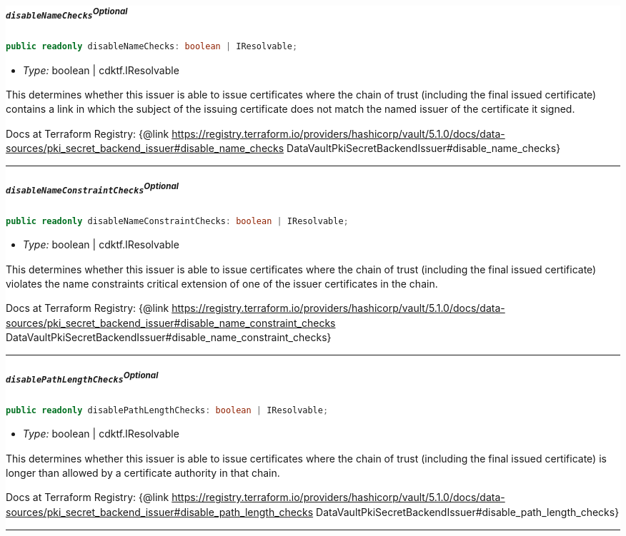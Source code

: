 
##### `disableNameChecks`<sup>Optional</sup> <a name="disableNameChecks" id="@cdktf/provider-vault.dataVaultPkiSecretBackendIssuer.DataVaultPkiSecretBackendIssuerConfig.property.disableNameChecks"></a>

```typescript
public readonly disableNameChecks: boolean | IResolvable;
```

- *Type:* boolean | cdktf.IResolvable

This determines whether this issuer is able to issue certificates where the chain of trust (including the final issued certificate) contains a link in which the subject of the issuing certificate does not match the named issuer of the certificate it signed.

Docs at Terraform Registry: {@link https://registry.terraform.io/providers/hashicorp/vault/5.1.0/docs/data-sources/pki_secret_backend_issuer#disable_name_checks DataVaultPkiSecretBackendIssuer#disable_name_checks}

---

##### `disableNameConstraintChecks`<sup>Optional</sup> <a name="disableNameConstraintChecks" id="@cdktf/provider-vault.dataVaultPkiSecretBackendIssuer.DataVaultPkiSecretBackendIssuerConfig.property.disableNameConstraintChecks"></a>

```typescript
public readonly disableNameConstraintChecks: boolean | IResolvable;
```

- *Type:* boolean | cdktf.IResolvable

This determines whether this issuer is able to issue certificates where the chain of trust (including the final issued certificate) violates the name constraints critical extension of one of the issuer certificates in the chain.

Docs at Terraform Registry: {@link https://registry.terraform.io/providers/hashicorp/vault/5.1.0/docs/data-sources/pki_secret_backend_issuer#disable_name_constraint_checks DataVaultPkiSecretBackendIssuer#disable_name_constraint_checks}

---

##### `disablePathLengthChecks`<sup>Optional</sup> <a name="disablePathLengthChecks" id="@cdktf/provider-vault.dataVaultPkiSecretBackendIssuer.DataVaultPkiSecretBackendIssuerConfig.property.disablePathLengthChecks"></a>

```typescript
public readonly disablePathLengthChecks: boolean | IResolvable;
```

- *Type:* boolean | cdktf.IResolvable

This determines whether this issuer is able to issue certificates where the chain of trust (including the final issued certificate) is longer than allowed by a certificate authority in that chain.

Docs at Terraform Registry: {@link https://registry.terraform.io/providers/hashicorp/vault/5.1.0/docs/data-sources/pki_secret_backend_issuer#disable_path_length_checks DataVaultPkiSecretBackendIssuer#disable_path_length_checks}

---